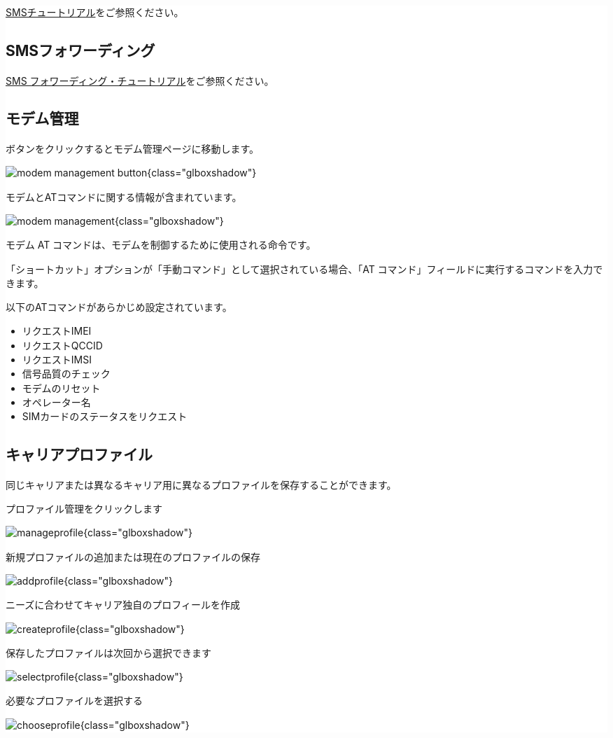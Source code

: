  [SMSチュートリアル](sms.md)をご参照ください。

## SMSフォワーディング

[SMS フォワーディング・チュートリアル](../tutorials/sms_forwarding.md)をご参照ください。

## モデム管理

ボタンをクリックするとモデム管理ページに移動します。

![modem management button](https://static.gl-inet.com/docs/router/en/4/tutorials/internet_cellular/modem_management_button.png){class="glboxshadow"}

モデムとATコマンドに関する情報が含まれています。

![modem management](https://static.gl-inet.com/docs/router/en/4/tutorials/internet_cellular/modem_management.png){class="glboxshadow"}

モデム AT コマンドは、モデムを制御するために使用される命令です。

「ショートカット」オプションが「手動コマンド」として選択されている場合、「AT コマンド」フィールドに実行するコマンドを入力できます。

以下のATコマンドがあらかじめ設定されています。

* リクエストIMEI
* リクエストQCCID
* リクエストIMSI
* 信号品質のチェック
* モデムのリセット
* オペレーター名
* SIMカードのステータスをリクエスト

## キャリアプロファイル

同じキャリアまたは異なるキャリア用に異なるプロファイルを保存することができます。

プロファイル管理をクリックします

![manageprofile](https://static.gl-inet.com/docs/router/en/4/tutorials/internet_cellular/carrier_profile/manage_profile.jpg){class="glboxshadow"}

新規プロファイルの追加または現在のプロファイルの保存

![addprofile](https://static.gl-inet.com/docs/router/en/4/tutorials/internet_cellular/carrier_profile/add_profile.jpg){class="glboxshadow"}

ニーズに合わせてキャリア独自のプロフィールを作成

![createprofile](https://static.gl-inet.com/docs/router/en/4/tutorials/internet_cellular/carrier_profile/create_profile.jpg){class="glboxshadow"}

保存したプロファイルは次回から選択できます

![selectprofile](https://static.gl-inet.com/docs/router/en/4/tutorials/internet_cellular/carrier_profile/select_profile.jpg){class="glboxshadow"}

必要なプロファイルを選択する

![chooseprofile](https://static.gl-inet.com/docs/router/en/4/tutorials/internet_cellular/carrier_profile/choose_profile.jpg){class="glboxshadow"}
